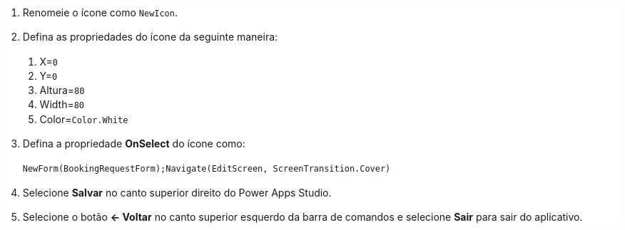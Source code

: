 1. Renomeie o ícone como `NewIcon`.

1. Defina as propriedades do ícone da seguinte maneira:

   1. X=`0`
   1. Y=`0`
   1. Altura=`80`
   1. Width=`80`
   1. Color=`Color.White`

1. Defina a propriedade **OnSelect** do ícone como:

    ```powerappsfl
    NewForm(BookingRequestForm);Navigate(EditScreen, ScreenTransition.Cover)
    ```

1. Selecione **Salvar** no canto superior direito do Power Apps Studio.

1. Selecione o botão **<- Voltar** no canto superior esquerdo da barra de comandos e selecione **Sair** para sair do aplicativo.


